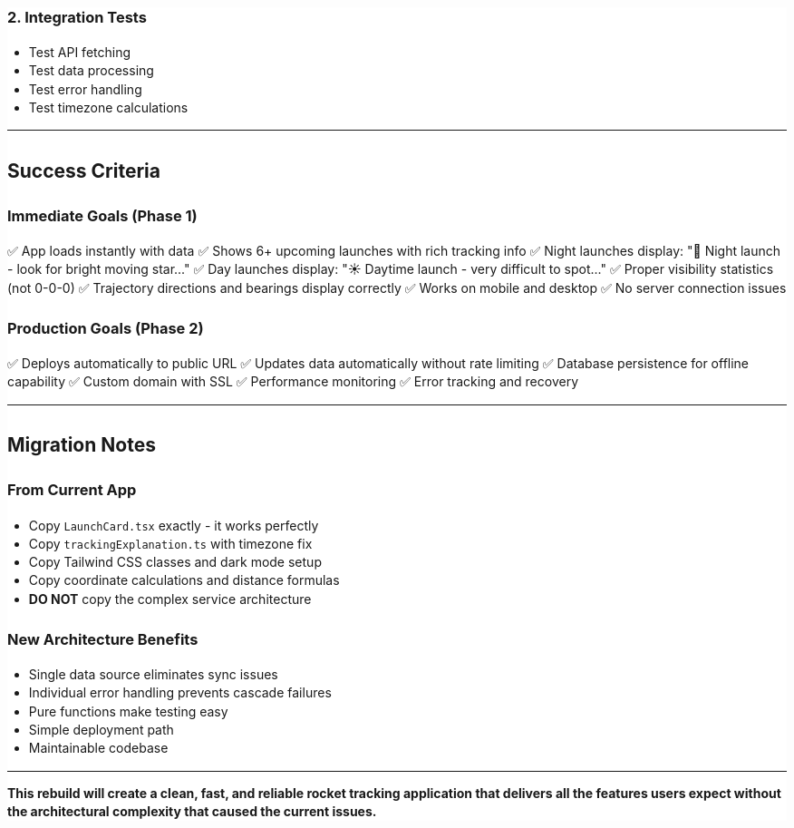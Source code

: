 ### 2. **Integration Tests**
- Test API fetching
- Test data processing
- Test error handling
- Test timezone calculations

---

## Success Criteria

### Immediate Goals (Phase 1)
✅ App loads instantly with data
✅ Shows 6+ upcoming launches with rich tracking info
✅ Night launches display: "🌙 Night launch - look for bright moving star..."
✅ Day launches display: "☀️ Daytime launch - very difficult to spot..."
✅ Proper visibility statistics (not 0-0-0)
✅ Trajectory directions and bearings display correctly
✅ Works on mobile and desktop
✅ No server connection issues

### Production Goals (Phase 2)
✅ Deploys automatically to public URL
✅ Updates data automatically without rate limiting
✅ Database persistence for offline capability
✅ Custom domain with SSL
✅ Performance monitoring
✅ Error tracking and recovery

---

## Migration Notes

### From Current App
- Copy `LaunchCard.tsx` exactly - it works perfectly
- Copy `trackingExplanation.ts` with timezone fix
- Copy Tailwind CSS classes and dark mode setup
- Copy coordinate calculations and distance formulas
- **DO NOT** copy the complex service architecture

### New Architecture Benefits
- Single data source eliminates sync issues
- Individual error handling prevents cascade failures
- Pure functions make testing easy
- Simple deployment path
- Maintainable codebase

---

**This rebuild will create a clean, fast, and reliable rocket tracking application that delivers all the features users expect without the architectural complexity that caused the current issues.**